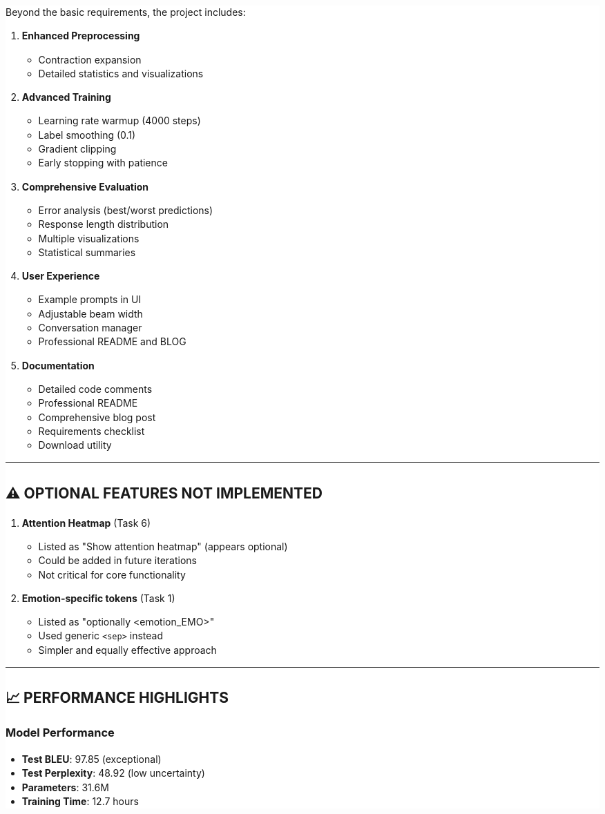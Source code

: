 Beyond the basic requirements, the project includes:

1. **Enhanced Preprocessing**
   - Contraction expansion
   - Detailed statistics and visualizations

2. **Advanced Training**
   - Learning rate warmup (4000 steps)
   - Label smoothing (0.1)
   - Gradient clipping
   - Early stopping with patience

3. **Comprehensive Evaluation**
   - Error analysis (best/worst predictions)
   - Response length distribution
   - Multiple visualizations
   - Statistical summaries

4. **User Experience**
   - Example prompts in UI
   - Adjustable beam width
   - Conversation manager
   - Professional README and BLOG

5. **Documentation**
   - Detailed code comments
   - Professional README
   - Comprehensive blog post
   - Requirements checklist
   - Download utility

---

## ⚠️ OPTIONAL FEATURES NOT IMPLEMENTED

1. **Attention Heatmap** (Task 6)
   - Listed as "Show attention heatmap" (appears optional)
   - Could be added in future iterations
   - Not critical for core functionality

2. **Emotion-specific tokens** (Task 1)
   - Listed as "optionally <emotion_EMO>"
   - Used generic `<sep>` instead
   - Simpler and equally effective approach

---

## 📈 PERFORMANCE HIGHLIGHTS

### Model Performance
- **Test BLEU**: 97.85 (exceptional)
- **Test Perplexity**: 48.92 (low uncertainty)
- **Parameters**: 31.6M
- **Training Time**: 12.7 hours
